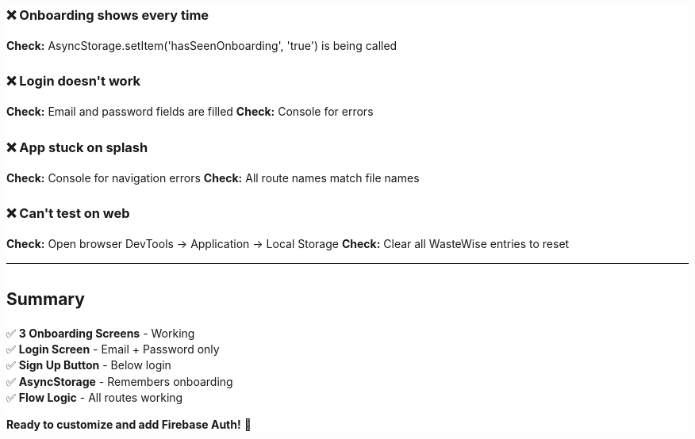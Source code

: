 ### ❌ Onboarding shows every time
**Check:** AsyncStorage.setItem('hasSeenOnboarding', 'true') is being called

### ❌ Login doesn't work
**Check:** Email and password fields are filled
**Check:** Console for errors

### ❌ App stuck on splash
**Check:** Console for navigation errors
**Check:** All route names match file names

### ❌ Can't test on web
**Check:** Open browser DevTools → Application → Local Storage
**Check:** Clear all WasteWise entries to reset

---

## Summary

✅ **3 Onboarding Screens** - Working  
✅ **Login Screen** - Email + Password only  
✅ **Sign Up Button** - Below login  
✅ **AsyncStorage** - Remembers onboarding  
✅ **Flow Logic** - All routes working  

**Ready to customize and add Firebase Auth!** 🚀
